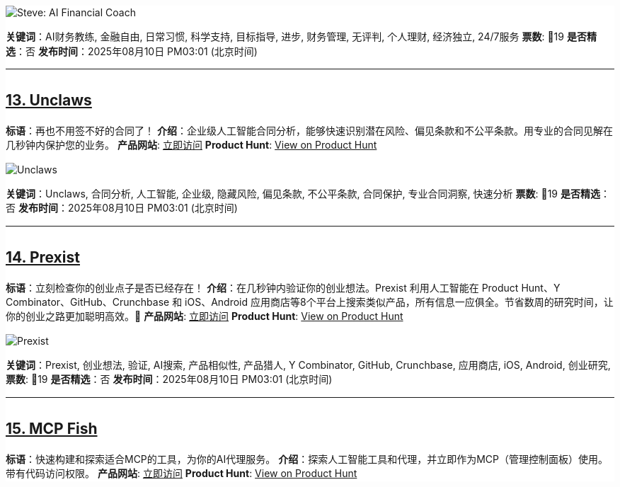 ![Steve: AI Financial Coach]()

**关键词**：AI财务教练, 金融自由, 日常习惯, 科学支持, 目标指导, 进步, 财务管理, 无评判, 个人理财, 经济独立, 24/7服务
**票数**: 🔺19
**是否精选**：否
**发布时间**：2025年08月10日 PM03:01 (北京时间)

---

## [13. Unclaws](https://www.producthunt.com/products/unclaws?utm_campaign=producthunt-api&utm_medium=api-v2&utm_source=Application%3A+daily+ph+%28ID%3A+133301%29)
**标语**：再也不用签不好的合同了！
**介绍**：企业级人工智能合同分析，能够快速识别潜在风险、偏见条款和不公平条款。用专业的合同见解在几秒钟内保护您的业务。
**产品网站**: [立即访问](https://www.producthunt.com/r/WHHWM5H6R7XRSD?utm_campaign=producthunt-api&utm_medium=api-v2&utm_source=Application%3A+daily+ph+%28ID%3A+133301%29)
**Product Hunt**: [View on Product Hunt](https://www.producthunt.com/products/unclaws?utm_campaign=producthunt-api&utm_medium=api-v2&utm_source=Application%3A+daily+ph+%28ID%3A+133301%29)

![Unclaws]()

**关键词**：Unclaws, 合同分析, 人工智能, 企业级, 隐藏风险, 偏见条款, 不公平条款, 合同保护, 专业合同洞察, 快速分析
**票数**: 🔺19
**是否精选**：否
**发布时间**：2025年08月10日 PM03:01 (北京时间)

---

## [14. Prexist](https://www.producthunt.com/products/prexist?utm_campaign=producthunt-api&utm_medium=api-v2&utm_source=Application%3A+daily+ph+%28ID%3A+133301%29)
**标语**：立刻检查你的创业点子是否已经存在！
**介绍**：在几秒钟内验证你的创业想法。Prexist 利用人工智能在 Product Hunt、Y Combinator、GitHub、Crunchbase 和 iOS、Android 应用商店等8个平台上搜索类似产品，所有信息一应俱全。节省数周的研究时间，让你的创业之路更加聪明高效。🚀
**产品网站**: [立即访问](https://www.producthunt.com/r/PT2DDDCOMGDO56?utm_campaign=producthunt-api&utm_medium=api-v2&utm_source=Application%3A+daily+ph+%28ID%3A+133301%29)
**Product Hunt**: [View on Product Hunt](https://www.producthunt.com/products/prexist?utm_campaign=producthunt-api&utm_medium=api-v2&utm_source=Application%3A+daily+ph+%28ID%3A+133301%29)

![Prexist]()

**关键词**：Prexist, 创业想法, 验证, AI搜索, 产品相似性, 产品猎人, Y Combinator, GitHub, Crunchbase, 应用商店, iOS, Android, 创业研究,
**票数**: 🔺19
**是否精选**：否
**发布时间**：2025年08月10日 PM03:01 (北京时间)

---

## [15. MCP Fish](https://www.producthunt.com/products/buildship-v3?utm_campaign=producthunt-api&utm_medium=api-v2&utm_source=Application%3A+daily+ph+%28ID%3A+133301%29)
**标语**：快速构建和探索适合MCP的工具，为你的AI代理服务。
**介绍**：探索人工智能工具和代理，并立即作为MCP（管理控制面板）使用。带有代码访问权限。
**产品网站**: [立即访问](https://www.producthunt.com/r/GT2C72HSROYRBG?utm_campaign=producthunt-api&utm_medium=api-v2&utm_source=Application%3A+daily+ph+%28ID%3A+133301%29)
**Product Hunt**: [View on Product Hunt](https://www.producthunt.com/products/buildship-v3?utm_campaign=producthunt-api&utm_medium=api-v2&utm_source=Application%3A+daily+ph+%28ID%3A+133301%29)
